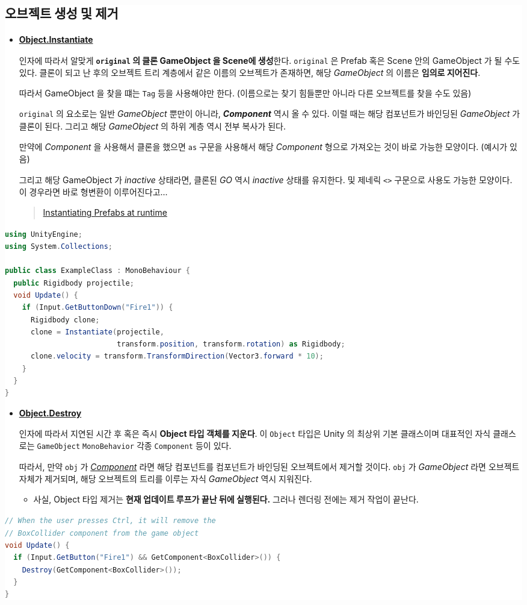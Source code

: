## 오브젝트 생성 및 제거

* [**Object.Instantiate**](https://docs.unity3d.com/ScriptReference/Object.Instantiate.html)

  인자에 따라서 알맞게 **`original` 의 클론 GameObject 을 Scene에 생성**한다. `original` 은 Prefab 혹은 Scene 안의 GameObject 가 될 수도 있다. 클론이 되고 난 후의 오브젝트 트리 계층에서 같은 이름의 오브젝트가 존재하면, 해당 *GameObject* 의 이름은 **임의로 지어진다**.

  따라서 GameObject 을 찾을 떄는 `Tag` 등을 사용해야만 한다. (이름으로는 찾기 힘들뿐만 아니라 다른 오브젝트를 찾을 수도 있음)

  `original` 의 요소로는 일반 *GameObject* 뿐만이 아니라, ***Component*** 역시 올 수 있다. 이럴 때는 해당 컴포넌트가 바인딩된 *GameObject* 가 클론이 된다. 그리고 해당 *GameObject* 의 하위 계층 역시 전부 복사가 된다. 

  만약에 *Component* 을 사용해서 클론을 했으면 `as` 구문을 사용해서 해당 *Component* 형으로 가져오는 것이 바로 가능한 모양이다. (예시가 있음)

  그리고 해당 GameObject 가 *inactive* 상태라면, 클론된 *GO* 역시 *inactive* 상태를 유지한다.
  및 제네릭 `<>` 구문으로 사용도 가능한 모양이다. 이 경우라면 바로 형변환이 이루어진다고...

  > [Instantiating Prefabs at runtime](https://docs.unity3d.com/Manual/InstantiatingPrefabs.html)

``` csharp
using UnityEngine;
using System.Collections;

public class ExampleClass : MonoBehaviour {
  public Rigidbody projectile;
  void Update() {
    if (Input.GetButtonDown("Fire1")) {
      Rigidbody clone;
      clone = Instantiate(projectile, 
                          transform.position, transform.rotation) as Rigidbody;
      clone.velocity = transform.TransformDirection(Vector3.forward * 10);
    }
  }
}
```

* [**Object.Destroy**](https://docs.unity3d.com/ScriptReference/Object.Destroy.html)

  인자에 따라서 지연된 시간 후 혹은 즉시 **Object 타입 객체를 지운다**. 이 `Object` 타입은 Unity 의 최상위 기본 클래스이며 대표적인 자식 클래스로는 `GameObject` `MonoBehavior` 각종 `Component` 등이 있다.

  따라서, 만약 `obj` 가 [*Component*](https://docs.unity3d.com/ScriptReference/Component.html) 라면 해당 컴포넌트를 컴포넌트가 바인딩된 오브젝트에서 제거할 것이다. `obj` 가 *GameObject* 라면 오브젝트 자체가 제거되며, 해당 오브젝트의 트리를 이루는 자식 *GameObject* 역시 지워진다.

  * 사실, Object 타입 제거는 **현재 업데이트 루프가 끝난 뒤에 실행된다.** 그러나 렌더링 전에는 제거 작업이 끝난다.

``` csharp
// When the user presses Ctrl, it will remove the
// BoxCollider component from the game object
void Update() {
  if (Input.GetButton("Fire1") && GetComponent<BoxCollider>()) {
    Destroy(GetComponent<BoxCollider>());
  }
}
```
